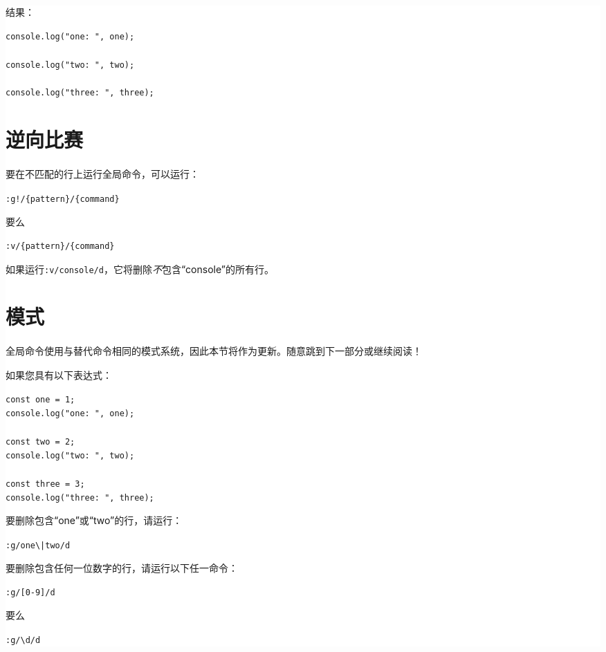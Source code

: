 结果：

```
console.log("one: ", one);

console.log("two: ", two);

console.log("three: ", three);
```

# 逆向比赛

要在不匹配的行上运行全局命令，可以运行：

```
:g!/{pattern}/{command}
```

要么

```
:v/{pattern}/{command}
```

如果运行`:v/console/d`，它将删除*不*包含“console”的所有行。

# 模式

全局命令使用与替代命令相同的模式系统，因此本节将作为更新。随意跳到下一部分或继续阅读！

如果您具有以下表达式：

```
const one = 1;
console.log("one: ", one);

const two = 2;
console.log("two: ", two);

const three = 3;
console.log("three: ", three);
```

要删除包含“one”或“two”的行，请运行：

```
:g/one\|two/d
```

要删除包含任何一位数字的行，请运行以下任一命令：

```
:g/[0-9]/d
```

要么

```
:g/\d/d
```
